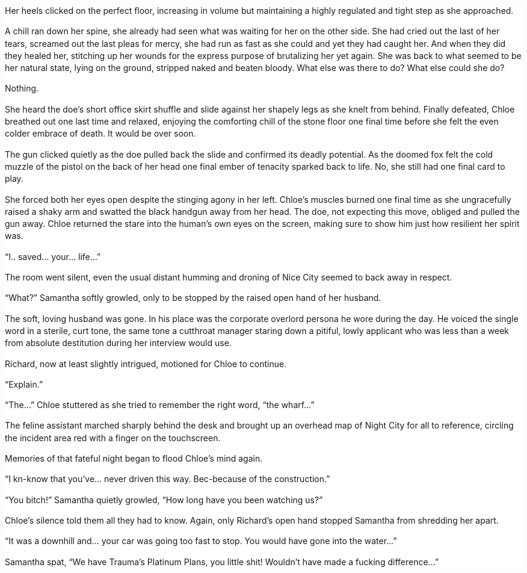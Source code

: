 Her heels clicked on the perfect floor, increasing in volume but maintaining a highly regulated and tight step as she approached.

A chill ran down her spine, she already had seen what was waiting for her on the other side. She had cried out the last of her tears, screamed out the last pleas for mercy, she had run as fast as she could and yet they had caught her. And when they did they healed her, stitching up her wounds for the express purpose of brutalizing her yet again. She was back to what seemed to be her natural state, lying on the ground, stripped naked and beaten bloody. What else was there to do? What else could she do?

Nothing.

She heard the doe’s short office skirt shuffle and slide against her shapely legs as she knelt from behind. Finally defeated, Chloe breathed out one last time and relaxed, enjoying the comforting chill of the stone floor one final time before she felt the even colder embrace of death. It would be over soon.

The gun clicked quietly as the doe pulled back the slide and confirmed its deadly potential. As the doomed fox felt the cold muzzle of the pistol on the back of her head one final ember of tenacity sparked back to life. No, she still had one final card to play.

She forced both her eyes open despite the stinging agony in her left. Chloe’s muscles burned one final time as she ungracefully raised a shaky arm and swatted the black handgun away from her head. The doe, not expecting this move, obliged and pulled the gun away. Chloe returned the stare into the human’s own eyes on the screen, making sure to show him just how resilient her spirit was.

“I.. saved… your… life…”

The room went silent, even the usual distant humming and droning of Nice City seemed to back away in respect.

“What?” Samantha softly growled, only to be stopped by the raised open hand of her husband.

The soft, loving husband was gone. In his place was the corporate overlord persona he wore during the day. He voiced the single word in a sterile, curt tone, the same tone a cutthroat manager staring down a pitiful, lowly applicant who was less than a week from absolute destitution during her interview would use.

Richard, now at least slightly intrigued, motioned for Chloe to continue.

“Explain.”

“The…” Chloe stuttered as she tried to remember the right word, “the wharf…”

The feline assistant marched sharply behind the desk and brought up an overhead map of Night City for all to reference, circling the incident area red with a finger on the touchscreen.

Memories of that fateful night began to flood Chloe’s mind again.

“I kn-know that you’ve… never driven this way. Bec-because of the construction.”

“You bitch!” Samantha quietly growled, “How long have you been watching us?”

Chloe’s silence told them all they had to know. Again, only Richard’s open hand stopped Samantha from shredding her apart.

“It was a downhill and… your car was going too fast to stop. You would have gone into the water…”

Samantha spat, “We have Trauma’s Platinum Plans, you little shit! Wouldn’t have made a fucking difference…”
